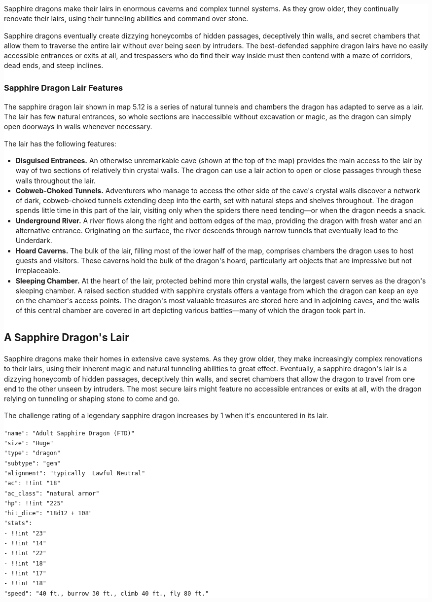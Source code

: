 Sapphire dragons make their lairs in enormous caverns and complex tunnel systems. As they grow older, they continually renovate their lairs, using their tunneling abilities and command over stone.

Sapphire dragons eventually create dizzying honeycombs of hidden passages, deceptively thin walls, and secret chambers that allow them to traverse the entire lair without ever being seen by intruders. The best-defended sapphire dragon lairs have no easily accessible entrances or exits at all, and trespassers who do find their way inside must then contend with a maze of corridors, dead ends, and steep inclines.

### Sapphire Dragon Lair Features

The sapphire dragon lair shown in map 5.12 is a series of natural tunnels and chambers the dragon has adapted to serve as a lair. The lair has few natural entrances, so whole sections are inaccessible without excavation or magic, as the dragon can simply open doorways in walls whenever necessary.

The lair has the following features:

- **Disguised Entrances.** An otherwise unremarkable cave (shown at the top of the map) provides the main access to the lair by way of two sections of relatively thin crystal walls. The dragon can use a lair action to open or close passages through these walls throughout the lair.  
- **Cobweb-Choked Tunnels.** Adventurers who manage to access the other side of the cave's crystal walls discover a network of dark, cobweb-choked tunnels extending deep into the earth, set with natural steps and shelves throughout. The dragon spends little time in this part of the lair, visiting only when the spiders there need tending—or when the dragon needs a snack.  
- **Underground River.** A river flows along the right and bottom edges of the map, providing the dragon with fresh water and an alternative entrance. Originating on the surface, the river descends through narrow tunnels that eventually lead to the Underdark.  
- **Hoard Caverns.** The bulk of the lair, filling most of the lower half of the map, comprises chambers the dragon uses to host guests and visitors. These caverns hold the bulk of the dragon's hoard, particularly art objects that are impressive but not irreplaceable.  
- **Sleeping Chamber.** At the heart of the lair, protected behind more thin crystal walls, the largest cavern serves as the dragon's sleeping chamber. A raised section studded with sapphire crystals offers a vantage from which the dragon can keep an eye on the chamber's access points. The dragon's most valuable treasures are stored here and in adjoining caves, and the walls of this central chamber are covered in art depicting various battles—many of which the dragon took part in.  

## A Sapphire Dragon's Lair

Sapphire dragons make their homes in extensive cave systems. As they grow older, they make increasingly complex renovations to their lairs, using their inherent magic and natural tunneling abilities to great effect. Eventually, a sapphire dragon's lair is a dizzying honeycomb of hidden passages, deceptively thin walls, and secret chambers that allow the dragon to travel from one end to the other unseen by intruders. The most secure lairs might feature no accessible entrances or exits at all, with the dragon relying on tunneling or shaping stone to come and go.

The challenge rating of a legendary sapphire dragon increases by 1 when it's encountered in its lair.

```statblock
"name": "Adult Sapphire Dragon (FTD)"
"size": "Huge"
"type": "dragon"
"subtype": "gem"
"alignment": "typically  Lawful Neutral"
"ac": !!int "18"
"ac_class": "natural armor"
"hp": !!int "225"
"hit_dice": "18d12 + 108"
"stats":
- !!int "23"
- !!int "14"
- !!int "22"
- !!int "18"
- !!int "17"
- !!int "18"
"speed": "40 ft., burrow 30 ft., climb 40 ft., fly 80 ft."
```